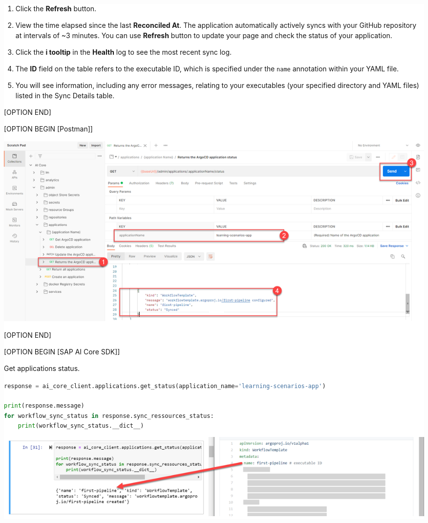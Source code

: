 1. Click the **Refresh** button.

2. View the time elapsed since the last **Reconciled At**. The application automatically actively syncs with your GitHub repository at intervals of ~3 minutes. You can use **Refresh** button to update your page and check the status of your application.

3. Click the **i tooltip** in the **Health** log to see the most recent sync log.

4. The **ID** field on the table refers to the executable ID, which is specified under the `name` annotation within your YAML file.

5. You will see information, including any error messages, relating to your executables (your specified directory and YAML files) listed in the Sync Details table.

[OPTION END]

[OPTION BEGIN [Postman]]

![image](img2/postman/status.png)

[OPTION END]

[OPTION BEGIN [SAP AI Core SDK]]

Get applications status.

```PYTHON
response = ai_core_client.applications.get_status(application_name='learning-scenarios-app')

print(response.message)
for workflow_sync_status in response.sync_ressources_status:
    print(workflow_sync_status.__dict__)
```

![image](img2/aics/app-status.png)
